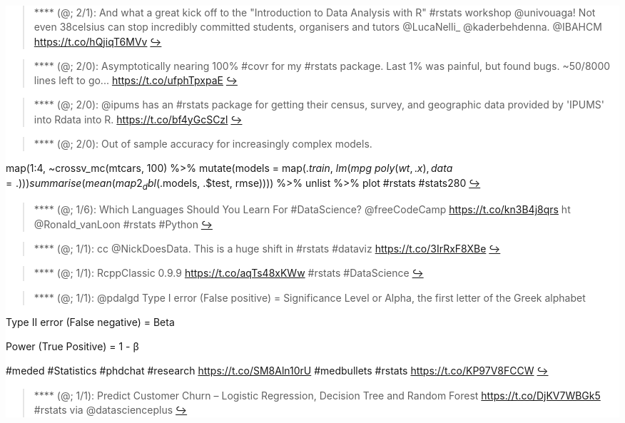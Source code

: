 
> **** (@; 2/1): And what a great kick off to the "Introduction to Data Analysis with R" #rstats workshop @univouaga! Not even 38celsius can stop incredibly committed students, organisers and tutors @LucaNelli_ @kaderbehdenna. @IBAHCM https://t.co/hQjiqT6MVv  [&#8618;](https://twitter.com/dataandme/status/932666635017707520)




> **** (@; 2/0): Asymptotically nearing 100% #covr for my #rstats package.  Last 1% was painful, but found bugs.  ~50/8000 lines left to go... https://t.co/ufphTpxpaE  [&#8618;](https://twitter.com/dataandme/status/932651984318074881)




> **** (@; 2/0): @ipums has an #rstats package for getting their census, survey, and geographic data provided by 'IPUMS' into Rdata into R. https://t.co/bf4yGcSCzl  [&#8618;](https://twitter.com/dataandme/status/932651526761443328)




> **** (@; 2/0): Out of sample accuracy for increasingly complex models.
>
map(1:4, ~crossv_mc(mtcars, 100) %&gt;% 
      mutate(models = map(.$train, ~ lm(mpg ~ poly(wt, .x), data = .))) %&gt;% 
      summarise(mean(map2_dbl(.$models, .$test, rmse)))) %&gt;% unlist %&gt;% plot
#rstats #stats280  [&#8618;](https://twitter.com/dataandme/status/932629868981911552)




> **** (@; 1/6): Which Languages Should You Learn For #DataScience? @freeCodeCamp https://t.co/kn3B4j8qrs ht @Ronald_vanLoon #rstats #Python  [&#8618;](https://twitter.com/dataandme/status/932647347254972416)




> **** (@; 1/1): cc @NickDoesData. This is a huge shift in #rstats #dataviz https://t.co/3IrRxF8XBe  [&#8618;](https://twitter.com/dataandme/status/932674151344721920)




> **** (@; 1/1): RcppClassic 0.9.9 https://t.co/aqTs48xKWw #rstats #DataScience  [&#8618;](https://twitter.com/dataandme/status/932662319984861184)




> **** (@; 1/1): @pdalgd Type I error (False positive) = Significance Level or  Alpha, the first letter of the Greek alphabet
>
Type II error (False negative) = Beta 
>
Power (True Positive) = 1 - β
>
#meded #Statistics #phdchat #research https://t.co/SM8Aln10rU #medbullets #rstats https://t.co/KP97V8FCCW  [&#8618;](https://twitter.com/dataandme/status/932650405334519809)




> **** (@; 1/1): Predict Customer Churn – Logistic Regression, Decision Tree and Random Forest https://t.co/DjKV7WBGk5 #rstats via @datascienceplus  [&#8618;](https://twitter.com/dataandme/status/932646470691454982)

